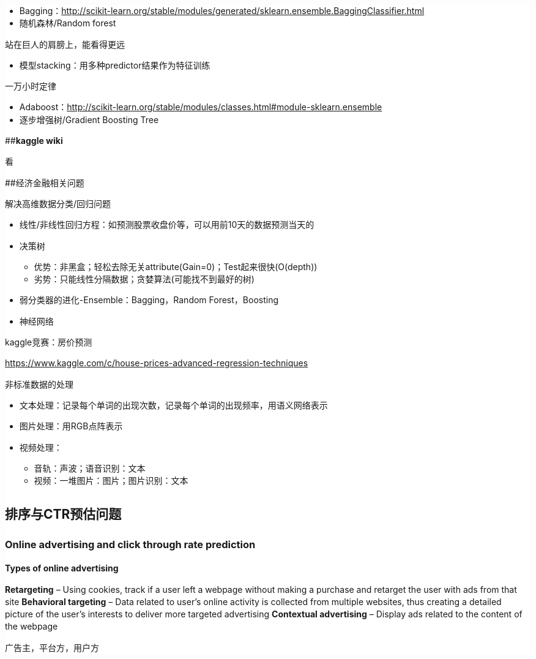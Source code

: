 - Bagging：http://scikit-learn.org/stable/modules/generated/sklearn.ensemble.BaggingClassifier.html
- 随机森林/Random forest

站在巨人的肩膀上，能看得更远

- 模型stacking：用多种predictor结果作为特征训练

一万小时定律

- Adaboost：http://scikit-learn.org/stable/modules/classes.html#module-sklearn.ensemble
- 逐步增强树/Gradient Boosting Tree



##**kaggle wiki**

看

##经济金融相关问题

解决高维数据分类/回归问题

- 线性/非线性回归方程：如预测股票收盘价等，可以用前10天的数据预测当天的

- 决策树
  - 优势：非黑盒；轻松去除无关attribute(Gain=0)；Test起来很快(O(depth))
  - 劣势：只能线性分隔数据；贪婪算法(可能找不到最好的树)

- 弱分类器的进化-Ensemble：Bagging，Random Forest，Boosting

- 神经网络

kaggle竞赛：房价预测

https://www.kaggle.com/c/house-prices-advanced-regression-techniques



非标准数据的处理

- 文本处理：记录每个单词的出现次数，记录每个单词的出现频率，用语义网络表示

- 图片处理：用RGB点阵表示

- 视频处理：
  - 音轨：声波；语音识别：文本
  - 视频：一堆图片：图片；图片识别：文本

## 排序与CTR预估问题

### Online advertising and click through rate prediction

**Types of online advertising**

**Retargeting** – Using cookies, track if a user left a webpage without making a purchase and retarget the user with ads from that site
**Behavioral targeting** – Data related to user’s online activity is collected from multiple websites, thus creating a detailed picture of the user’s interests to deliver more targeted advertising
**Contextual advertising** – Display ads related to the content of the webpage

广告主，平台方，用户方
